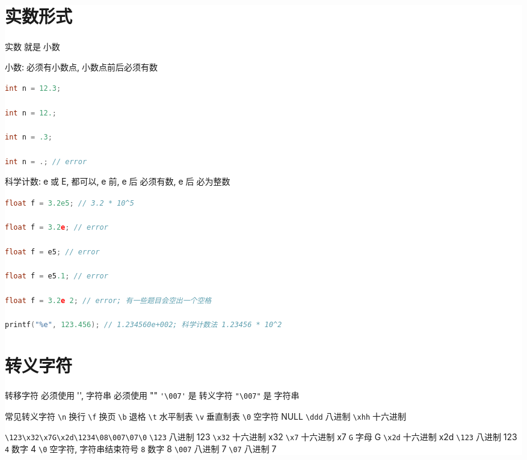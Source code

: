 # 实数形式

实数 就是 小数

小数: 必须有小数点, 小数点前后必须有数

```c
int n = 12.3;

int n = 12.;

int n = .3;

int n = .; // error
```

科学计数: e 或 E, 都可以, e 前, e 后 必须有数, e 后 必为整数

```c
float f = 3.2e5; // 3.2 * 10^5

float f = 3.2e; // error

float f = e5; // error

float f = e5.1; // error

float f = 3.2e 2; // error; 有一些题目会空出一个空格

printf("%e", 123.456); // 1.234560e+002; 科学计数法 1.23456 * 10^2
```

# 转义字符

转移字符 必须使用 '', 字符串 必须使用 ""
    `'\007'` 是 转义字符
    `"\007"` 是 字符串

常见转义字符
    `\n` 换行
    `\f` 换页
    `\b` 退格
    `\t` 水平制表
    `\v` 垂直制表
    `\0` 空字符 NULL
    `\ddd` 八进制
    `\xhh` 十六进制

`\123\x32\x7G\x2d\1234\08\007\07\0`
    `\123` 八进制 123
    `\x32` 十六进制 x32
    `\x7` 十六进制 x7
    `G` 字母 G
    `\x2d` 十六进制 x2d
    `\123` 八进制 123
    `4` 数字 4
    `\0` 空字符, 字符串结束符号
    `8` 数字 8
    `\007` 八进制 7
    `\07` 八进制 7
